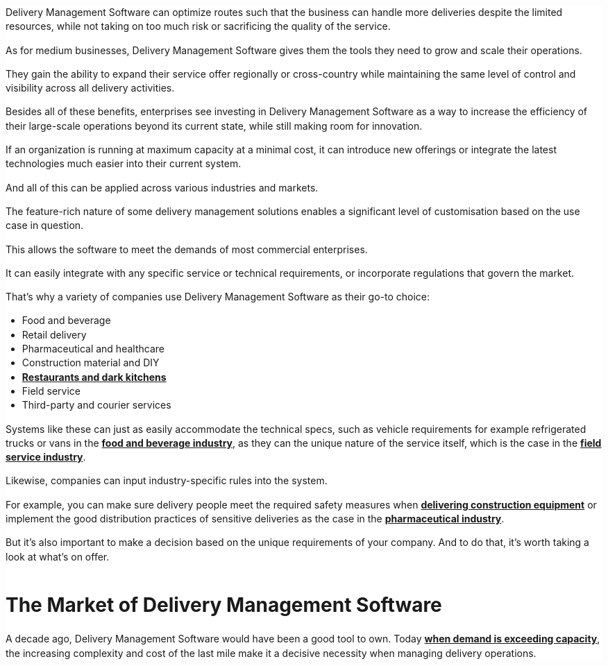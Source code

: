 Delivery Management Software can optimize routes such that the business can handle more deliveries despite the limited resources, while not taking on too much risk or sacrificing the quality of the service.

As for medium businesses, Delivery Management Software gives them the tools they need to grow and scale their operations.

They gain the ability to expand their service offer regionally or cross-country while maintaining the same level of control and visibility across all delivery activities.

Besides all of these benefits, enterprises see investing in Delivery Management Software as a way to increase the efficiency of their large-scale operations beyond its current state, while still making room for innovation.

If an organization is running at maximum capacity at a minimal cost, it can introduce new offerings or integrate the latest technologies much easier into their current system.

And all of this can be applied across various industries and markets.

The feature-rich nature of some delivery management solutions enables a significant level of customisation based on the use case in question.

This allows the software to meet the demands of most commercial enterprises.

It can easily integrate with any specific service or technical requirements, or incorporate regulations that govern the market.

That’s why a variety of companies use Delivery Management Software as their go-to choice:

* Food and beverage
* Retail delivery
* Pharmaceutical and healthcare
* Construction material and DIY
* [**Restaurants and dark kitchens**](https://elogii.com/industries/restaurants-dark-kitchens)
* Field service
* Third-party and courier services

Systems like these can just as easily accommodate the technical specs, such as vehicle requirements for example refrigerated trucks or vans in the [**food and beverage industry**](https://elogii.com/industries/food-drink), as they can the unique nature of the service itself, which is the case in the [**field service industry**](https://elogii.com/industries/field-service).

Likewise, companies can input industry-specific rules into the system.

For example, you can make sure delivery people meet the required safety measures when [**delivering construction equipment**](https://elogii.com/industries/construction) or implement the good distribution practices of sensitive deliveries as the case in the [**pharmaceutical industry**](https://elogii.com/industries/pharmaceutical-healthcare).

But it’s also important to make a decision based on the unique requirements of your company. And to do that, it’s worth taking a look at what’s on offer.

# The Market of Delivery Management Software

A decade ago, Delivery Management Software would have been a good tool to own. Today [**when demand is exceeding capacity**](https://elogii.com/blog/how-to-improve-last-mile-delivery-when-demand-exceeds-your-capacity/), the increasing complexity and cost of the last mile make it a decisive necessity when managing delivery operations.
